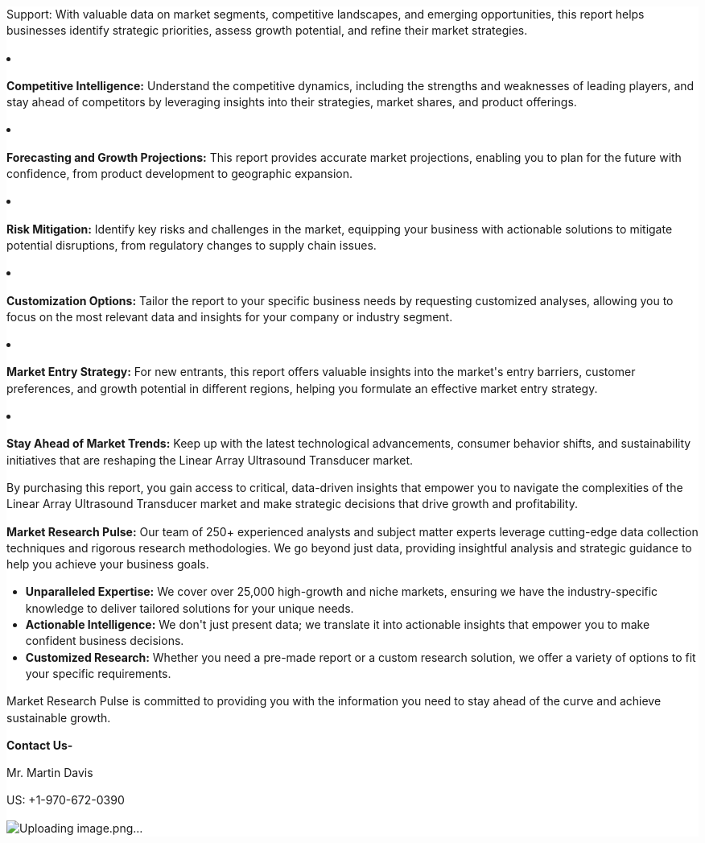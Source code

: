 Support:</strong> With valuable data on market segments, competitive landscapes, and emerging opportunities, this report helps businesses identify strategic priorities, assess growth potential, and refine their market strategies.</p></li><li><p><strong>Competitive Intelligence:</strong> Understand the competitive dynamics, including the strengths and weaknesses of leading players, and stay ahead of competitors by leveraging insights into their strategies, market shares, and product offerings.</p></li><li><p><strong>Forecasting and Growth Projections:</strong> This report provides accurate market projections, enabling you to plan for the future with confidence, from product development to geographic expansion.</p></li><li><p><strong>Risk Mitigation:</strong> Identify key risks and challenges in the market, equipping your business with actionable solutions to mitigate potential disruptions, from regulatory changes to supply chain issues.</p></li><li><p><strong>Customization Options:</strong> Tailor the report to your specific business needs by requesting customized analyses, allowing you to focus on the most relevant data and insights for your company or industry segment.</p></li><li><p><strong>Market Entry Strategy:</strong> For new entrants, this report offers valuable insights into the market's entry barriers, customer preferences, and growth potential in different regions, helping you formulate an effective market entry strategy.</p></li><li><p><strong>Stay Ahead of Market Trends:</strong> Keep up with the latest technological advancements, consumer behavior shifts, and sustainability initiatives that are reshaping the Linear Array Ultrasound Transducer market.</p></li></ol><p>By purchasing this report, you gain access to critical, data-driven insights that empower you to navigate the complexities of the Linear Array Ultrasound Transducer market and make strategic decisions that drive growth and profitability.</p><p><strong>Market Research Pulse:</strong>&nbsp;Our team of 250+ experienced analysts and subject matter experts leverage cutting-edge data collection techniques and rigorous research methodologies. We go beyond just data, providing insightful analysis and strategic guidance to help you achieve your business goals.</p><ul><li><strong>Unparalleled Expertise:</strong>&nbsp;We cover over 25,000 high-growth and niche markets, ensuring we have the industry-specific knowledge to deliver tailored solutions for your unique needs.</li><li><strong>Actionable Intelligence:</strong>&nbsp;We don't just present data; we translate it into actionable insights that empower you to make confident business decisions.</li><li><strong>Customized Research:</strong>&nbsp;Whether you need a pre-made report or a custom research solution, we offer a variety of options to fit your specific requirements.</li></ul><p>Market Research Pulse is committed to providing you with the information you need to stay ahead of the curve and achieve sustainable growth.</p><p><strong>Contact Us-</strong></p><p>Mr. Martin Davis</p><p>US: +1-970-672-0390</p>
![Uploading image.png…]()
